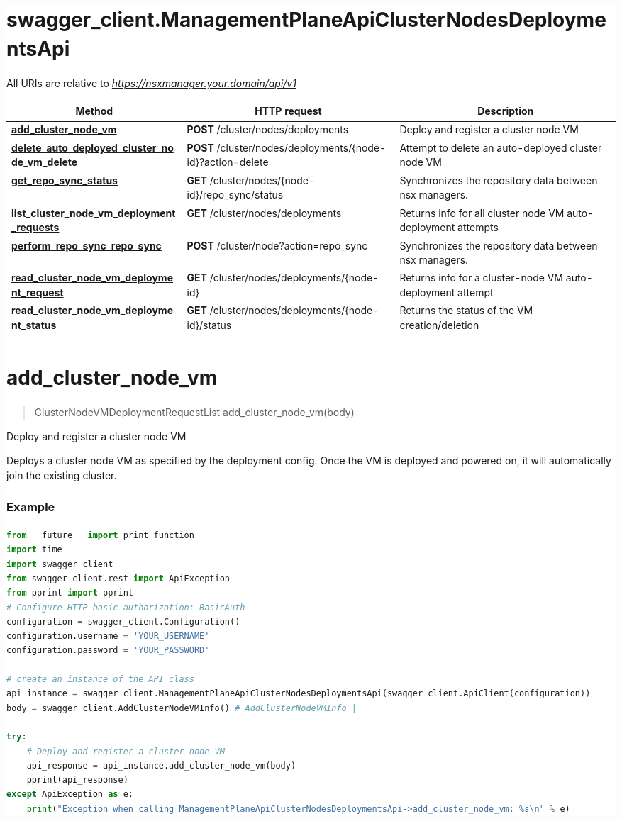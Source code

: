 # swagger_client.ManagementPlaneApiClusterNodesDeploymentsApi

All URIs are relative to *https://nsxmanager.your.domain/api/v1*

Method | HTTP request | Description
------------- | ------------- | -------------
[**add_cluster_node_vm**](ManagementPlaneApiClusterNodesDeploymentsApi.md#add_cluster_node_vm) | **POST** /cluster/nodes/deployments | Deploy and register a cluster node VM
[**delete_auto_deployed_cluster_node_vm_delete**](ManagementPlaneApiClusterNodesDeploymentsApi.md#delete_auto_deployed_cluster_node_vm_delete) | **POST** /cluster/nodes/deployments/{node-id}?action&#x3D;delete | Attempt to delete an auto-deployed cluster node VM
[**get_repo_sync_status**](ManagementPlaneApiClusterNodesDeploymentsApi.md#get_repo_sync_status) | **GET** /cluster/nodes/{node-id}/repo_sync/status | Synchronizes the repository data between nsx managers.
[**list_cluster_node_vm_deployment_requests**](ManagementPlaneApiClusterNodesDeploymentsApi.md#list_cluster_node_vm_deployment_requests) | **GET** /cluster/nodes/deployments | Returns info for all cluster node VM auto-deployment attempts
[**perform_repo_sync_repo_sync**](ManagementPlaneApiClusterNodesDeploymentsApi.md#perform_repo_sync_repo_sync) | **POST** /cluster/node?action&#x3D;repo_sync | Synchronizes the repository data between nsx managers.
[**read_cluster_node_vm_deployment_request**](ManagementPlaneApiClusterNodesDeploymentsApi.md#read_cluster_node_vm_deployment_request) | **GET** /cluster/nodes/deployments/{node-id} | Returns info for a cluster-node VM auto-deployment attempt
[**read_cluster_node_vm_deployment_status**](ManagementPlaneApiClusterNodesDeploymentsApi.md#read_cluster_node_vm_deployment_status) | **GET** /cluster/nodes/deployments/{node-id}/status | Returns the status of the VM creation/deletion

# **add_cluster_node_vm**
> ClusterNodeVMDeploymentRequestList add_cluster_node_vm(body)

Deploy and register a cluster node VM

Deploys a cluster node VM as specified by the deployment config. Once the VM is deployed and powered on, it will automatically join the existing cluster. 

### Example
```python
from __future__ import print_function
import time
import swagger_client
from swagger_client.rest import ApiException
from pprint import pprint
# Configure HTTP basic authorization: BasicAuth
configuration = swagger_client.Configuration()
configuration.username = 'YOUR_USERNAME'
configuration.password = 'YOUR_PASSWORD'

# create an instance of the API class
api_instance = swagger_client.ManagementPlaneApiClusterNodesDeploymentsApi(swagger_client.ApiClient(configuration))
body = swagger_client.AddClusterNodeVMInfo() # AddClusterNodeVMInfo | 

try:
    # Deploy and register a cluster node VM
    api_response = api_instance.add_cluster_node_vm(body)
    pprint(api_response)
except ApiException as e:
    print("Exception when calling ManagementPlaneApiClusterNodesDeploymentsApi->add_cluster_node_vm: %s\n" % e)
```
